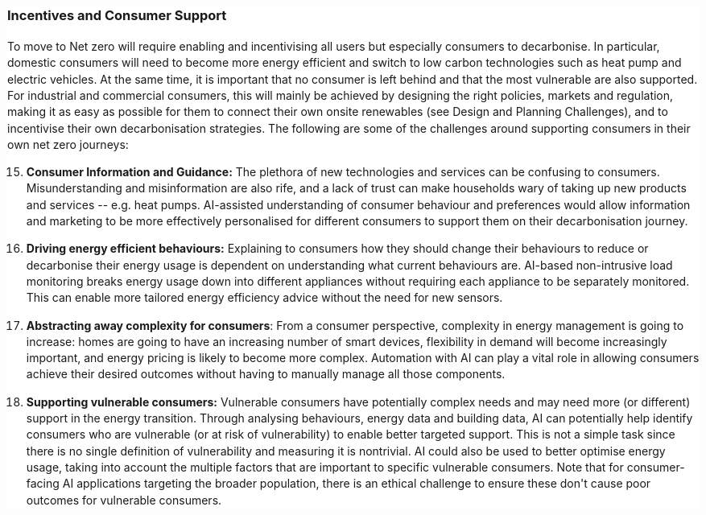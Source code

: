 ### Incentives and Consumer Support 

To move to Net zero will require enabling and incentivising all users
but especially consumers to decarbonise. In particular, domestic
consumers will need to become more energy efficient and switch to low
carbon technologies such as heat pump and electric vehicles. At the same
time, it is important that no consumer is left behind and that the most
vulnerable are also supported. For industrial and commercial consumers,
this will mainly be achieved by designing the right policies, markets
and regulation, making it as easy as possible for them to connect their
own onsite renewables (see Design and Planning Challenges), and to
incentivise their own decarbonisation strategies. The following are some
of the challenges around supporting consumers in their own net zero
journeys:  

15. **Consumer Information and Guidance:** The plethora of new
    technologies and services can be confusing to consumers.
    Misunderstanding and misinformation are also rife, and a lack of
    trust can make households wary of taking up new products and
    services -- e.g. heat pumps. AI-assisted understanding of consumer
    behaviour and preferences would allow information and marketing to
    be more effectively personalised for different consumers to support
    them on their decarbonisation journey. 

16. **Driving energy efficient behaviours:** Explaining to consumers how
    they should change their behaviours to reduce or decarbonise their
    energy usage is dependent on understanding what current behaviours
    are. AI-based non-intrusive load monitoring breaks energy usage down
    into different appliances without requiring each appliance to be
    separately monitored. This can enable more tailored energy
    efficiency advice without the need for new sensors. 

17. **Abstracting away complexity for consumers**: From a consumer
    perspective, complexity in energy management is going to increase:
    homes are going to have an increasing number of smart devices,
    flexibility in demand will become increasingly important, and energy
    pricing is likely to become more complex. Automation with AI can
    play a vital role in allowing consumers achieve their desired
    outcomes without having to manually manage all those components. 

18. **Supporting vulnerable consumers:** Vulnerable consumers have
    potentially complex needs and may need more (or different) support
    in the energy transition. Through analysing behaviours, energy data
    and building data, AI can potentially help identify consumers who
    are vulnerable (or at risk of vulnerability) to enable better
    targeted support. This is not a simple task since there is no single
    definition of vulnerability and measuring it is nontrivial. AI could
    also be used to better optimise energy usage, taking into account
    the multiple factors that are important to specific vulnerable
    consumers. Note that for consumer-facing AI applications targeting
    the broader population, there is an ethical challenge to ensure
    these don't cause poor outcomes for vulnerable consumers. 
